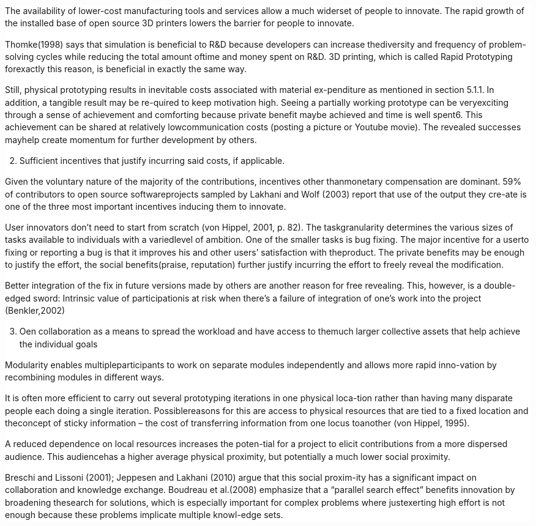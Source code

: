 The availability of lower-cost manufacturing tools and services allow a much widerset of people to innovate.
The rapid growth of the installed base of open source 3D printers lowers the barrier for people to innovate.

  Thomke(1998) says that simulation is beneficial to R&D because developers can increase thediversity and frequency of problem-solving cycles while reducing the total amount oftime  and  money  spent  on  R&D.  3D  printing,  which  is  called  Rapid  Prototyping  forexactly this reason, is beneficial in exactly the same way.
  
Still,  physical prototyping results in inevitable costs associated with material ex-penditure  as  mentioned  in  section  5.1.1.    In  addition,  a  tangible  result  may  be  re-quired  to  keep  motivation  high.   Seeing  a  partially  working  prototype  can  be  veryexciting through a sense of achievement and comforting because private benefit maybe achieved and time is well spent6.  This achievement can be shared at relatively lowcommunication costs (posting a picture or Youtube movie). The revealed successes mayhelp create momentum for further development by others. 

2. Sufficient incentives that justify incurring said costs, if applicable.

Given the voluntary nature of the majority of the contributions, incentives other thanmonetary compensation are dominant.  59% of contributors to open source softwareprojects sampled by Lakhani and Wolf (2003) report that use of the output they cre-ate is one of the three most important incentives inducing them to innovate.

User innovators don’t need to start from scratch (von Hippel, 2001, p. 82). The taskgranularity determines the various sizes of tasks available to individuals with a variedlevel of ambition. One of the smaller tasks is bug fixing. The major incentive for a userto fixing or reporting a bug is that it improves his and other users’ satisfaction with theproduct.  The private benefits may be enough to justify the effort, the social benefits(praise, reputation) further justify incurring the effort to freely reveal the modification.

Better integration of the fix in future versions made by others are another reason for free revealing. 
This, however, is a double-edged sword: Intrinsic value of participationis at risk when there’s a failure of integration of one’s work into the project (Benkler,2002)
 
3. Oen collaboration as a means to spread the workload and have access to themuch larger collective assets that help achieve the individual goals

Modularity enables multipleparticipants to work on separate modules independently and allows more rapid inno-vation by recombining modules in different ways. 

It is often more efficient to carry out several prototyping iterations in one physical loca-tion rather than having many disparate people each doing a single iteration.  Possiblereasons for this are access to physical resources that are tied to a fixed location and theconcept of sticky information – the cost of transferring information from one locus toanother (von Hippel, 1995). 

A reduced dependence on local resources increases the poten-tial for a project to elicit contributions from a more dispersed audience.  This audiencehas a higher average physical proximity, but potentially a much lower social proximity.

Breschi and Lissoni (2001); Jeppesen and Lakhani (2010) argue that this social proxim-ity has a significant impact on collaboration and knowledge exchange. Boudreau et al.(2008) emphasize that a “parallel search effect” benefits innovation by broadening thesearch for solutions,  which is especially important for complex problems where justexerting high effort is not enough because these problems implicate multiple knowl-edge sets.
